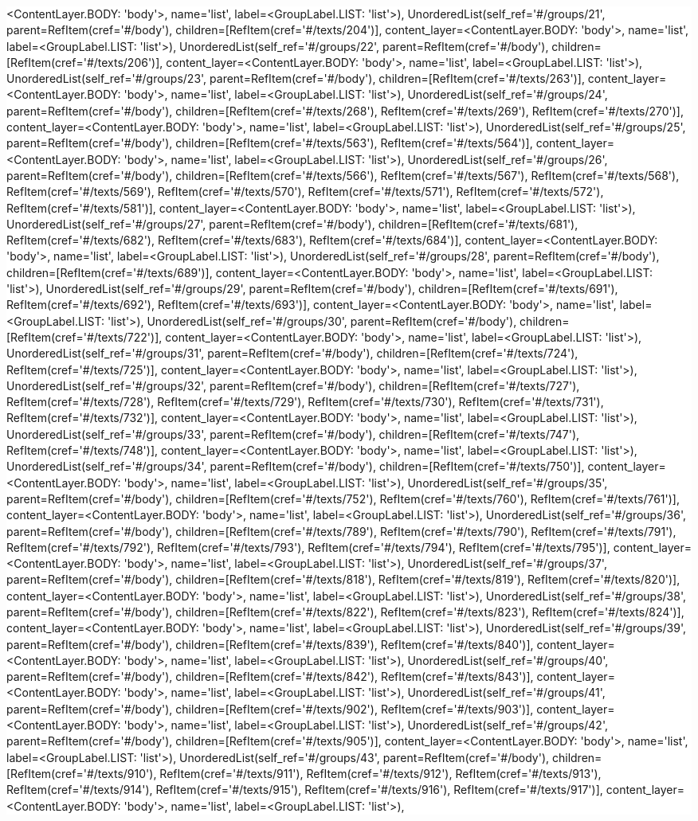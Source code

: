 <ContentLayer.BODY: 'body'>, name='list', label=<GroupLabel.LIST: 'list'>), UnorderedList(self_ref='#/groups/21', parent=RefItem(cref='#/body'), children=[RefItem(cref='#/texts/204')], content_layer=<ContentLayer.BODY: 'body'>, name='list', label=<GroupLabel.LIST: 'list'>), UnorderedList(self_ref='#/groups/22', parent=RefItem(cref='#/body'), children=[RefItem(cref='#/texts/206')], content_layer=<ContentLayer.BODY: 'body'>, name='list', label=<GroupLabel.LIST: 'list'>), UnorderedList(self_ref='#/groups/23', parent=RefItem(cref='#/body'), children=[RefItem(cref='#/texts/263')], content_layer=<ContentLayer.BODY: 'body'>, name='list', label=<GroupLabel.LIST: 'list'>), UnorderedList(self_ref='#/groups/24', parent=RefItem(cref='#/body'), children=[RefItem(cref='#/texts/268'), RefItem(cref='#/texts/269'), RefItem(cref='#/texts/270')], content_layer=<ContentLayer.BODY: 'body'>, name='list', label=<GroupLabel.LIST: 'list'>), UnorderedList(self_ref='#/groups/25', parent=RefItem(cref='#/body'), children=[RefItem(cref='#/texts/563'), RefItem(cref='#/texts/564')], content_layer=<ContentLayer.BODY: 'body'>, name='list', label=<GroupLabel.LIST: 'list'>), UnorderedList(self_ref='#/groups/26', parent=RefItem(cref='#/body'), children=[RefItem(cref='#/texts/566'), RefItem(cref='#/texts/567'), RefItem(cref='#/texts/568'), RefItem(cref='#/texts/569'), RefItem(cref='#/texts/570'), RefItem(cref='#/texts/571'), RefItem(cref='#/texts/572'), RefItem(cref='#/texts/581')], content_layer=<ContentLayer.BODY: 'body'>, name='list', label=<GroupLabel.LIST: 'list'>), UnorderedList(self_ref='#/groups/27', parent=RefItem(cref='#/body'), children=[RefItem(cref='#/texts/681'), RefItem(cref='#/texts/682'), RefItem(cref='#/texts/683'), RefItem(cref='#/texts/684')], content_layer=<ContentLayer.BODY: 'body'>, name='list', label=<GroupLabel.LIST: 'list'>), UnorderedList(self_ref='#/groups/28', parent=RefItem(cref='#/body'), children=[RefItem(cref='#/texts/689')], content_layer=<ContentLayer.BODY: 'body'>, name='list', label=<GroupLabel.LIST: 'list'>), UnorderedList(self_ref='#/groups/29', parent=RefItem(cref='#/body'), children=[RefItem(cref='#/texts/691'), RefItem(cref='#/texts/692'), RefItem(cref='#/texts/693')], content_layer=<ContentLayer.BODY: 'body'>, name='list', label=<GroupLabel.LIST: 'list'>), UnorderedList(self_ref='#/groups/30', parent=RefItem(cref='#/body'), children=[RefItem(cref='#/texts/722')], content_layer=<ContentLayer.BODY: 'body'>, name='list', label=<GroupLabel.LIST: 'list'>), UnorderedList(self_ref='#/groups/31', parent=RefItem(cref='#/body'), children=[RefItem(cref='#/texts/724'), RefItem(cref='#/texts/725')], content_layer=<ContentLayer.BODY: 'body'>, name='list', label=<GroupLabel.LIST: 'list'>), UnorderedList(self_ref='#/groups/32', parent=RefItem(cref='#/body'), children=[RefItem(cref='#/texts/727'), RefItem(cref='#/texts/728'), RefItem(cref='#/texts/729'), RefItem(cref='#/texts/730'), RefItem(cref='#/texts/731'), RefItem(cref='#/texts/732')], content_layer=<ContentLayer.BODY: 'body'>, name='list', label=<GroupLabel.LIST: 'list'>), UnorderedList(self_ref='#/groups/33', parent=RefItem(cref='#/body'), children=[RefItem(cref='#/texts/747'), RefItem(cref='#/texts/748')], content_layer=<ContentLayer.BODY: 'body'>, name='list', label=<GroupLabel.LIST: 'list'>), UnorderedList(self_ref='#/groups/34', parent=RefItem(cref='#/body'), children=[RefItem(cref='#/texts/750')], content_layer=<ContentLayer.BODY: 'body'>, name='list', label=<GroupLabel.LIST: 'list'>), UnorderedList(self_ref='#/groups/35', parent=RefItem(cref='#/body'), children=[RefItem(cref='#/texts/752'), RefItem(cref='#/texts/760'), RefItem(cref='#/texts/761')], content_layer=<ContentLayer.BODY: 'body'>, name='list', label=<GroupLabel.LIST: 'list'>), UnorderedList(self_ref='#/groups/36', parent=RefItem(cref='#/body'), children=[RefItem(cref='#/texts/789'), RefItem(cref='#/texts/790'), RefItem(cref='#/texts/791'), RefItem(cref='#/texts/792'), RefItem(cref='#/texts/793'), RefItem(cref='#/texts/794'), RefItem(cref='#/texts/795')], content_layer=<ContentLayer.BODY: 'body'>, name='list', label=<GroupLabel.LIST: 'list'>), UnorderedList(self_ref='#/groups/37', parent=RefItem(cref='#/body'), children=[RefItem(cref='#/texts/818'), RefItem(cref='#/texts/819'), RefItem(cref='#/texts/820')], content_layer=<ContentLayer.BODY: 'body'>, name='list', label=<GroupLabel.LIST: 'list'>), UnorderedList(self_ref='#/groups/38', parent=RefItem(cref='#/body'), children=[RefItem(cref='#/texts/822'), RefItem(cref='#/texts/823'), RefItem(cref='#/texts/824')], content_layer=<ContentLayer.BODY: 'body'>, name='list', label=<GroupLabel.LIST: 'list'>), UnorderedList(self_ref='#/groups/39', parent=RefItem(cref='#/body'), children=[RefItem(cref='#/texts/839'), RefItem(cref='#/texts/840')], content_layer=<ContentLayer.BODY: 'body'>, name='list', label=<GroupLabel.LIST: 'list'>), UnorderedList(self_ref='#/groups/40', parent=RefItem(cref='#/body'), children=[RefItem(cref='#/texts/842'), RefItem(cref='#/texts/843')], content_layer=<ContentLayer.BODY: 'body'>, name='list', label=<GroupLabel.LIST: 'list'>), UnorderedList(self_ref='#/groups/41', parent=RefItem(cref='#/body'), children=[RefItem(cref='#/texts/902'), RefItem(cref='#/texts/903')], content_layer=<ContentLayer.BODY: 'body'>, name='list', label=<GroupLabel.LIST: 'list'>), UnorderedList(self_ref='#/groups/42', parent=RefItem(cref='#/body'), children=[RefItem(cref='#/texts/905')], content_layer=<ContentLayer.BODY: 'body'>, name='list', label=<GroupLabel.LIST: 'list'>), UnorderedList(self_ref='#/groups/43', parent=RefItem(cref='#/body'), children=[RefItem(cref='#/texts/910'), RefItem(cref='#/texts/911'), RefItem(cref='#/texts/912'), RefItem(cref='#/texts/913'), RefItem(cref='#/texts/914'), RefItem(cref='#/texts/915'), RefItem(cref='#/texts/916'), RefItem(cref='#/texts/917')], content_layer=<ContentLayer.BODY: 'body'>, name='list', label=<GroupLabel.LIST: 'list'>),